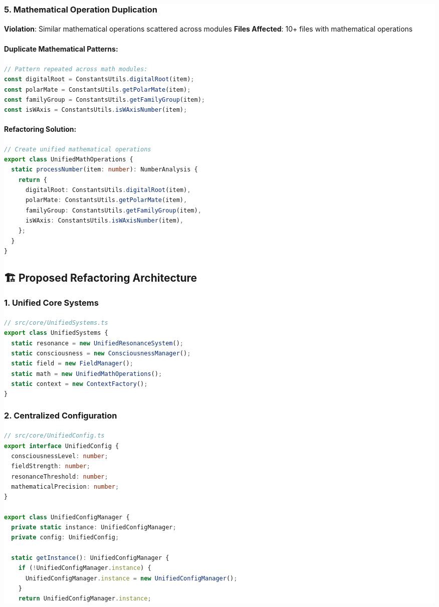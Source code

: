 ### 5. **Mathematical Operation Duplication**

**Violation**: Similar mathematical operations scattered across modules
**Files Affected**: 10+ files with mathematical operations

#### **Duplicate Mathematical Patterns**:

```typescript
// Pattern repeated across math modules:
const digitalRoot = ConstantsUtils.digitalRoot(item);
const polarMate = ConstantsUtils.getPolarMate(item);
const familyGroup = ConstantsUtils.getFamilyGroup(item);
const isWAxis = ConstantsUtils.isWAxisNumber(item);
```

#### **Refactoring Solution**:
```typescript
// Create unified mathematical operations
export class UnifiedMathOperations {
  static processNumber(item: number): NumberAnalysis {
    return {
      digitalRoot: ConstantsUtils.digitalRoot(item),
      polarMate: ConstantsUtils.getPolarMate(item),
      familyGroup: ConstantsUtils.getFamilyGroup(item),
      isWAxis: ConstantsUtils.isWAxisNumber(item),
    };
  }
}
```

## 🏗️ Proposed Refactoring Architecture

### **1. Unified Core Systems**

```typescript
// src/core/UnifiedSystems.ts
export class UnifiedSystems {
  static resonance = new UnifiedResonanceSystem();
  static consciousness = new ConsciousnessManager();
  static field = new FieldManager();
  static math = new UnifiedMathOperations();
  static context = new ContextFactory();
}
```

### **2. Centralized Configuration**

```typescript
// src/core/UnifiedConfig.ts
export interface UnifiedConfig {
  consciousnessLevel: number;
  fieldStrength: number;
  resonanceThreshold: number;
  mathematicalPrecision: number;
}

export class UnifiedConfigManager {
  private static instance: UnifiedConfigManager;
  private config: UnifiedConfig;
  
  static getInstance(): UnifiedConfigManager {
    if (!UnifiedConfigManager.instance) {
      UnifiedConfigManager.instance = new UnifiedConfigManager();
    }
    return UnifiedConfigManager.instance;
```